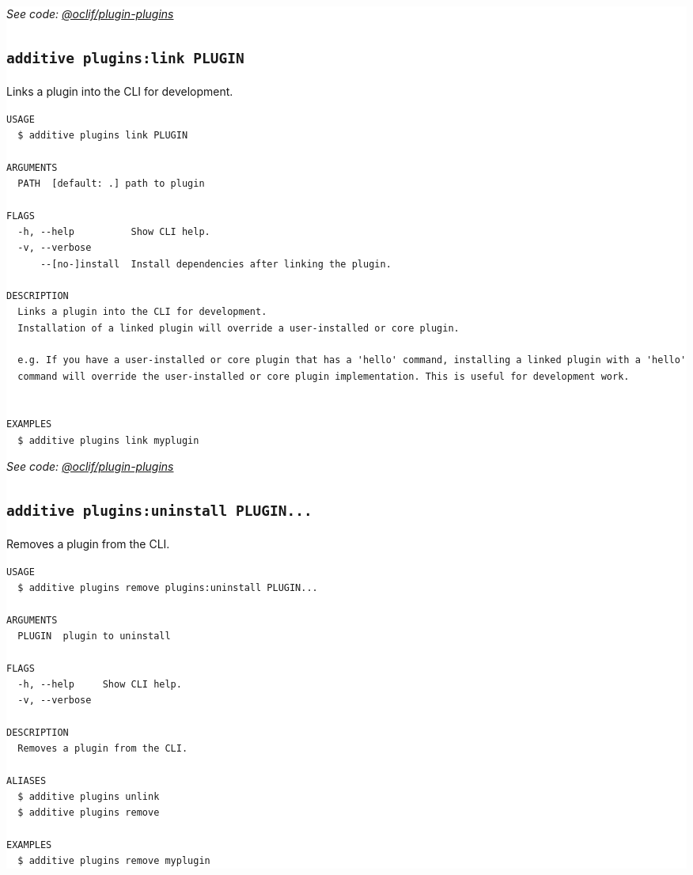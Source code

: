 _See code: [@oclif/plugin-plugins](https://github.com/oclif/plugin-plugins/blob/v4.1.10/src/commands/plugins/install.ts)_

## `additive plugins:link PLUGIN`

Links a plugin into the CLI for development.

```
USAGE
  $ additive plugins link PLUGIN

ARGUMENTS
  PATH  [default: .] path to plugin

FLAGS
  -h, --help          Show CLI help.
  -v, --verbose
      --[no-]install  Install dependencies after linking the plugin.

DESCRIPTION
  Links a plugin into the CLI for development.
  Installation of a linked plugin will override a user-installed or core plugin.

  e.g. If you have a user-installed or core plugin that has a 'hello' command, installing a linked plugin with a 'hello'
  command will override the user-installed or core plugin implementation. This is useful for development work.


EXAMPLES
  $ additive plugins link myplugin
```

_See code: [@oclif/plugin-plugins](https://github.com/oclif/plugin-plugins/blob/v4.1.10/src/commands/plugins/link.ts)_

## `additive plugins:uninstall PLUGIN...`

Removes a plugin from the CLI.

```
USAGE
  $ additive plugins remove plugins:uninstall PLUGIN...

ARGUMENTS
  PLUGIN  plugin to uninstall

FLAGS
  -h, --help     Show CLI help.
  -v, --verbose

DESCRIPTION
  Removes a plugin from the CLI.

ALIASES
  $ additive plugins unlink
  $ additive plugins remove

EXAMPLES
  $ additive plugins remove myplugin
```
